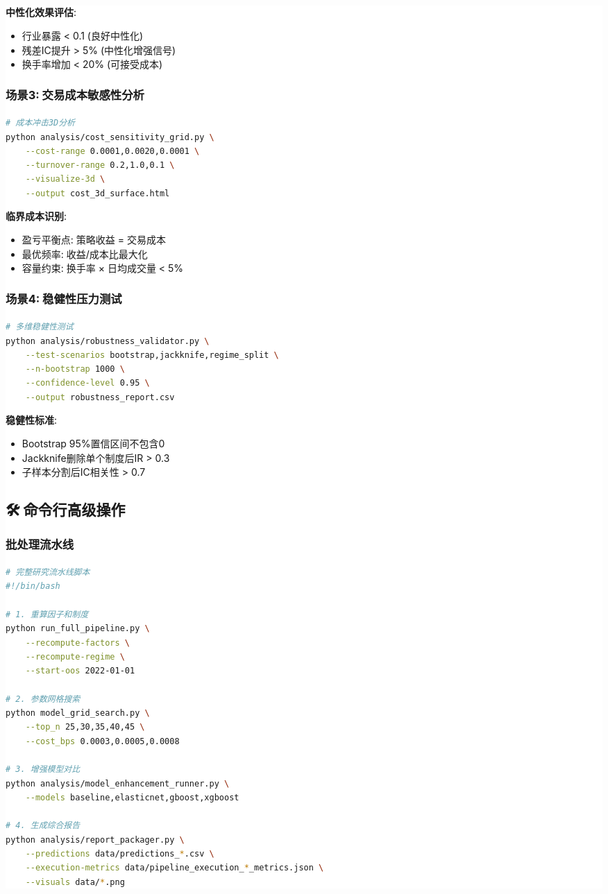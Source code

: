 **中性化效果评估**:
- 行业暴露 < 0.1 (良好中性化)
- 残差IC提升 > 5% (中性化增强信号)
- 换手率增加 < 20% (可接受成本)

### 场景3: 交易成本敏感性分析

```bash
# 成本冲击3D分析
python analysis/cost_sensitivity_grid.py \
    --cost-range 0.0001,0.0020,0.0001 \
    --turnover-range 0.2,1.0,0.1 \
    --visualize-3d \
    --output cost_3d_surface.html
```

**临界成本识别**:
- 盈亏平衡点: 策略收益 = 交易成本
- 最优频率: 收益/成本比最大化
- 容量约束: 换手率 × 日均成交量 < 5%

### 场景4: 稳健性压力测试

```bash
# 多维稳健性测试
python analysis/robustness_validator.py \
    --test-scenarios bootstrap,jackknife,regime_split \
    --n-bootstrap 1000 \
    --confidence-level 0.95 \
    --output robustness_report.csv
```

**稳健性标准**:
- Bootstrap 95%置信区间不包含0
- Jackknife删除单个制度后IR > 0.3
- 子样本分割后IC相关性 > 0.7

## 🛠️ 命令行高级操作

### 批处理流水线

```bash
# 完整研究流水线脚本
#!/bin/bash

# 1. 重算因子和制度
python run_full_pipeline.py \
    --recompute-factors \
    --recompute-regime \
    --start-oos 2022-01-01

# 2. 参数网格搜索
python model_grid_search.py \
    --top_n 25,30,35,40,45 \
    --cost_bps 0.0003,0.0005,0.0008

# 3. 增强模型对比
python analysis/model_enhancement_runner.py \
    --models baseline,elasticnet,gboost,xgboost

# 4. 生成综合报告
python analysis/report_packager.py \
    --predictions data/predictions_*.csv \
    --execution-metrics data/pipeline_execution_*_metrics.json \
    --visuals data/*.png
```